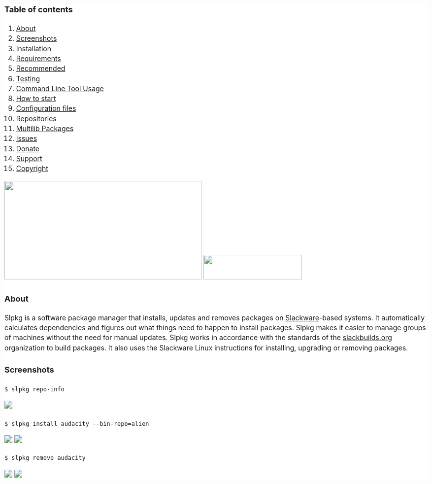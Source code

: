 ### Table of contents 

1. [About](#About)
2. [Screenshots](#Screenshots)
3. [Installation](#Installation)
4. [Requirements](#Requirements)
5. [Recommended](#Recommended)
6. [Testing](#Testing)
7. [Command Line Tool Usage](#Command-Line-Tool-Usage)
8. [How to start](#How-to-start)
9. [Configuration files](#Configuration-files)
10. [Repositories](#Repositories)
11. [Multilib Packages](#Multilib-Packages)
12. [Issues](#Issues)
13. [Donate](#Donate)
14. [Support](#Support)
15. [Copyright](#Copyright)

<img src="https://gitlab.com/dslackw/images/raw/master/slpkg/slpkg_install_packages.png" width="400" height="200">
<img src="https://gitlab.com/dslackw/images/raw/master/slpkg/poweredbyslack.gif" width="200" height="50">


### About

Slpkg is a software package manager that installs, updates and removes packages on [Slackware](https://www.slackware.com)-based systems.
It automatically calculates dependencies and figures out what things need to happen to install packages.
Slpkg makes it easier to manage groups of machines without the need for manual updates.
Slpkg works in accordance with the standards of the [slackbuilds.org](https://www.slackbuilds.org) organization to build packages.
It also uses the Slackware Linux instructions for installing, upgrading or removing packages.

### Screenshots

```
$ slpkg repo-info
```
<img src="https://gitlab.com/dslackw/images/raw/master/slpkg/slpkg_repo_info.png" width="900">

```
$ slpkg install audacity --bin-repo=alien
```
<img src="https://gitlab.com/dslackw/images/raw/master/slpkg/slpkg_install.png" width="900">
<img src="https://gitlab.com/dslackw/images/raw/master/slpkg/slpkg_install_done.png" width="900">

```
$ slpkg remove audacity
```
<img src="https://gitlab.com/dslackw/images/raw/master/slpkg/slpkg_remove.png" width="900">
<img src="https://gitlab.com/dslackw/images/raw/master/slpkg/slpkg_remove_done.png" width="900">
